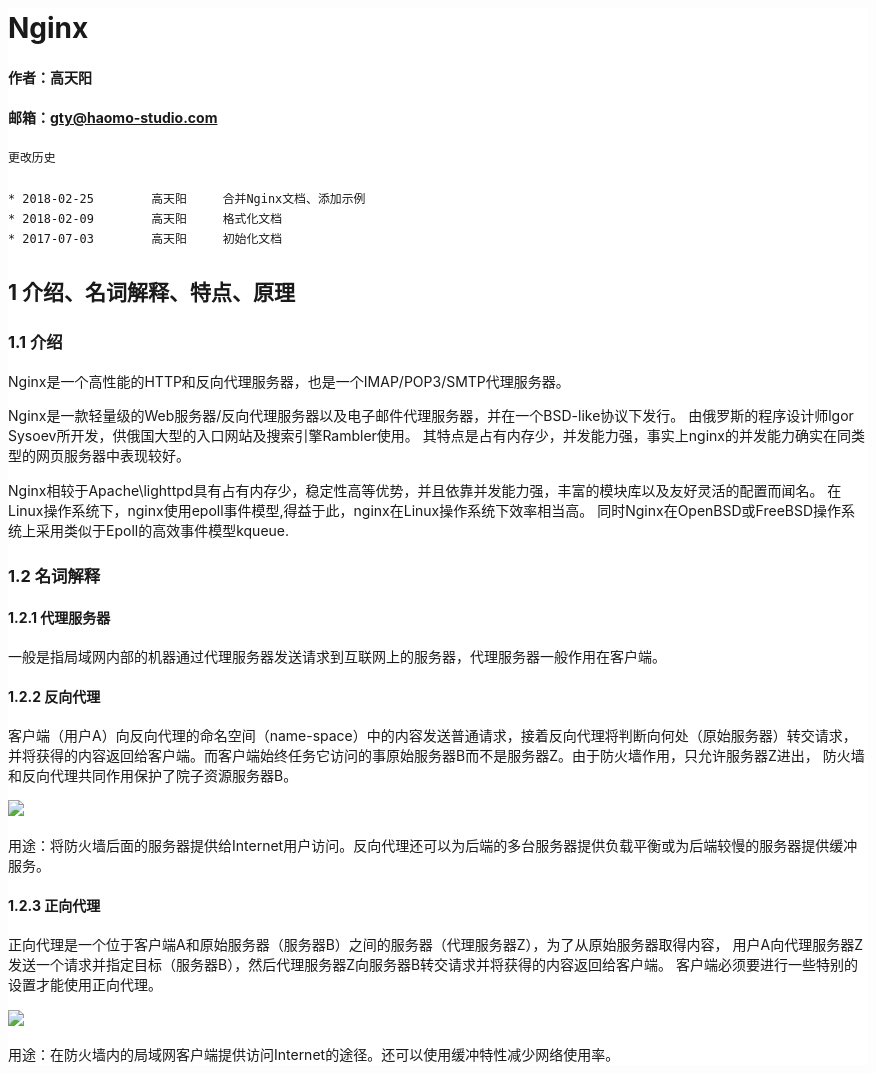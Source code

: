 # Nginx

#### 作者：高天阳
#### 邮箱：gty@haomo-studio.com

```
更改历史

* 2018-02-25        高天阳     合并Nginx文档、添加示例
* 2018-02-09        高天阳     格式化文档
* 2017-07-03        高天阳     初始化文档

```
## 1 介绍、名词解释、特点、原理

### 1.1 介绍

Nginx是一个高性能的HTTP和反向代理服务器，也是一个IMAP/POP3/SMTP代理服务器。

Nginx是一款轻量级的Web服务器/反向代理服务器以及电子邮件代理服务器，并在一个BSD-like协议下发行。
由俄罗斯的程序设计师lgor Sysoev所开发，供俄国大型的入口网站及搜索引擎Rambler使用。
其特点是占有内存少，并发能力强，事实上nginx的并发能力确实在同类型的网页服务器中表现较好。

Nginx相较于Apache\lighttpd具有占有内存少，稳定性高等优势，并且依靠并发能力强，丰富的模块库以及友好灵活的配置而闻名。
在Linux操作系统下，nginx使用epoll事件模型,得益于此，nginx在Linux操作系统下效率相当高。
同时Nginx在OpenBSD或FreeBSD操作系统上采用类似于Epoll的高效事件模型kqueue.

### 1.2 名词解释

#### 1.2.1 代理服务器

一般是指局域网内部的机器通过代理服务器发送请求到互联网上的服务器，代理服务器一般作用在客户端。

#### 1.2.2 反向代理

客户端（用户A）向反向代理的命名空间（name-space）中的内容发送普通请求，接着反向代理将判断向何处（原始服务器）转交请求，
并将获得的内容返回给客户端。而客户端始终任务它访问的事原始服务器B而不是服务器Z。由于防火墙作用，只允许服务器Z进出，
防火墙和反向代理共同作用保护了院子资源服务器B。

![](../../assets/Nginx/nginx1.png)

用途：将防火墙后面的服务器提供给Internet用户访问。反向代理还可以为后端的多台服务器提供负载平衡或为后端较慢的服务器提供缓冲服务。

#### 1.2.3 正向代理

正向代理是一个位于客户端A和原始服务器（服务器B）之间的服务器（代理服务器Z），为了从原始服务器取得内容，
用户A向代理服务器Z发送一个请求并指定目标（服务器B），然后代理服务器Z向服务器B转交请求并将获得的内容返回给客户端。
客户端必须要进行一些特别的设置才能使用正向代理。

![](../../assets/Nginx/nginx2.png)

用途：在防火墙内的局域网客户端提供访问Internet的途径。还可以使用缓冲特性减少网络使用率。
